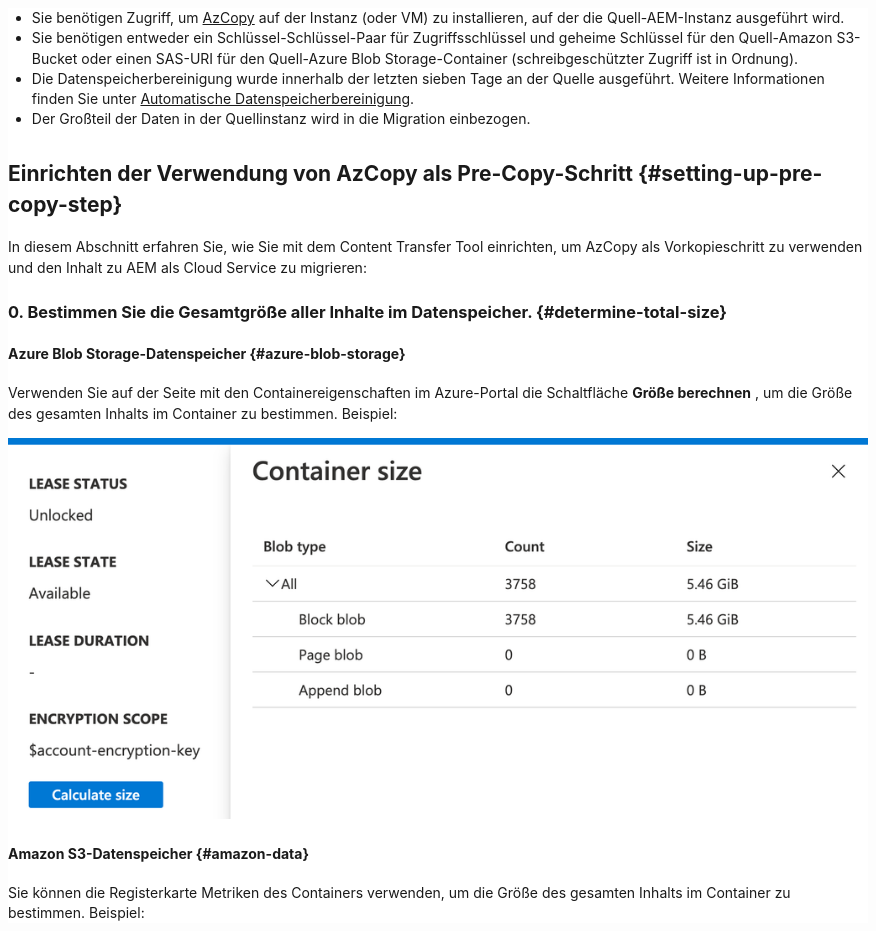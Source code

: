 * Sie benötigen Zugriff, um [AzCopy](https://docs.microsoft.com/en-us/azure/storage/common/storage-use-azcopy-v10) auf der Instanz (oder VM) zu installieren, auf der die Quell-AEM-Instanz ausgeführt wird.
* Sie benötigen entweder ein Schlüssel-Schlüssel-Paar für Zugriffsschlüssel und geheime Schlüssel für den Quell-Amazon S3-Bucket oder einen SAS-URI für den Quell-Azure Blob Storage-Container (schreibgeschützter Zugriff ist in Ordnung).
* Die Datenspeicherbereinigung wurde innerhalb der letzten sieben Tage an der Quelle ausgeführt. Weitere Informationen finden Sie unter [Automatische Datenspeicherbereinigung](https://experienceleague.adobe.com/docs/experience-manager-65/deploying/deploying/data-store-config.html?lang=en#data-store-garbage-collection).
* Der Großteil der Daten in der Quellinstanz wird in die Migration einbezogen.

## Einrichten der Verwendung von AzCopy als Pre-Copy-Schritt {#setting-up-pre-copy-step}

In diesem Abschnitt erfahren Sie, wie Sie mit dem Content Transfer Tool einrichten, um AzCopy als Vorkopieschritt zu verwenden und den Inhalt zu AEM als Cloud Service zu migrieren:

### 0. Bestimmen Sie die Gesamtgröße aller Inhalte im Datenspeicher. {#determine-total-size}

#### Azure Blob Storage-Datenspeicher {#azure-blob-storage}

Verwenden Sie auf der Seite mit den Containereigenschaften im Azure-Portal die Schaltfläche **Größe berechnen** , um die Größe des gesamten Inhalts im Container zu bestimmen. Beispiel:

![image](/help/move-to-cloud-service/content-transfer-tool/assets/Azure-blob-storage-data-store.png)

#### Amazon S3-Datenspeicher {#amazon-data}

Sie können die Registerkarte Metriken des Containers verwenden, um die Größe des gesamten Inhalts im Container zu bestimmen. Beispiel:
